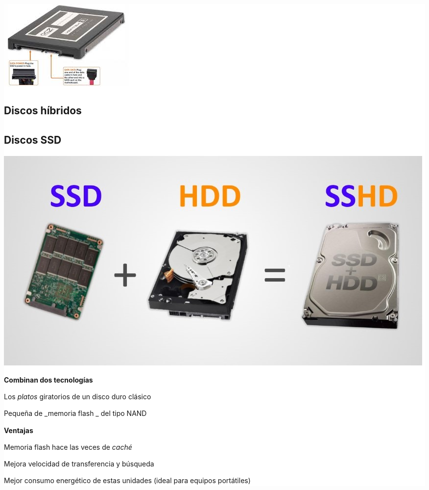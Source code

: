 ![](img/4%20Discos%20SSD25.png)

## Discos híbridos

## Discos SSD

![](img/4%20Discos%20SSD26.jpg)

__Combinan dos tecnologías__

Los  _platos_  giratorios de un disco duro clásico

Pequeña de  _memoria flash _ del tipo NAND

__Ventajas__

Memoria flash hace las veces de  _caché_

Mejora velocidad de transferencia y búsqueda

Mejor consumo energético de estas unidades \(ideal para equipos portátiles\)
